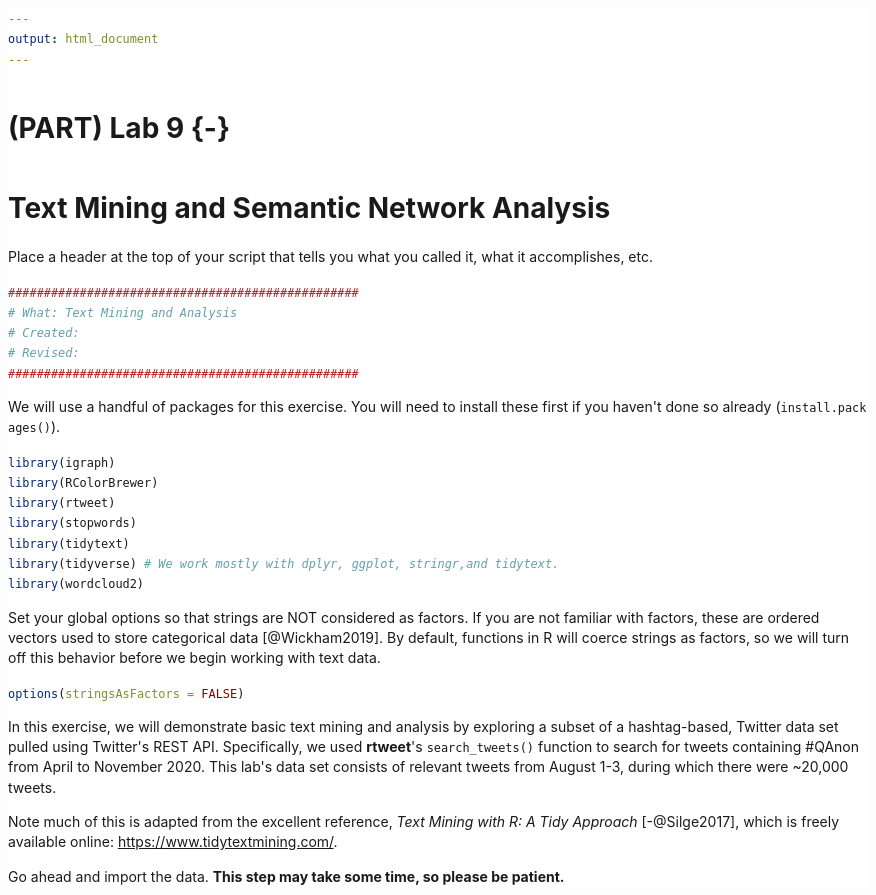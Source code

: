 ```yaml
---
output: html_document
---
```


# (PART) Lab 9 {-}

# Text Mining and Semantic Network Analysis

Place a header at the top of your script that tells you what you called it, what it accomplishes, etc.


```r
#################################################
# What: Text Mining and Analysis
# Created: 
# Revised: 
#################################################
```

We will use a handful of packages for this exercise. You will need to install these first if you haven't done so already (`install.packages()`). 


```r
library(igraph)
library(RColorBrewer)
library(rtweet)
library(stopwords)
library(tidytext)
library(tidyverse) # We work mostly with dplyr, ggplot, stringr,and tidytext.
library(wordcloud2)
```

Set your global options so that strings are NOT considered as factors. If you are not familiar with factors, these are ordered vectors used to store categorical data [@Wickham2019]. By default, functions in R will coerce strings as factors, so we will turn off this behavior before we begin working with text data.


```r
options(stringsAsFactors = FALSE)
```

In this exercise, we will demonstrate basic text mining and analysis by exploring a subset of a hashtag-based, Twitter data set pulled using Twitter's REST API. Specifically, we used **rtweet**'s `search_tweets()` function to search for tweets containing #QAnon from April to November 2020.  This lab's data set consists of relevant tweets from August 1-3, during which there were ~20,000 tweets. 

Note much of this is adapted from the excellent reference, *Text Mining with R: A Tidy Approach* [-@Silge2017], which is freely available online: https://www.tidytextmining.com/. 

Go ahead and import the data. **This step may take some time, so please be patient.**
